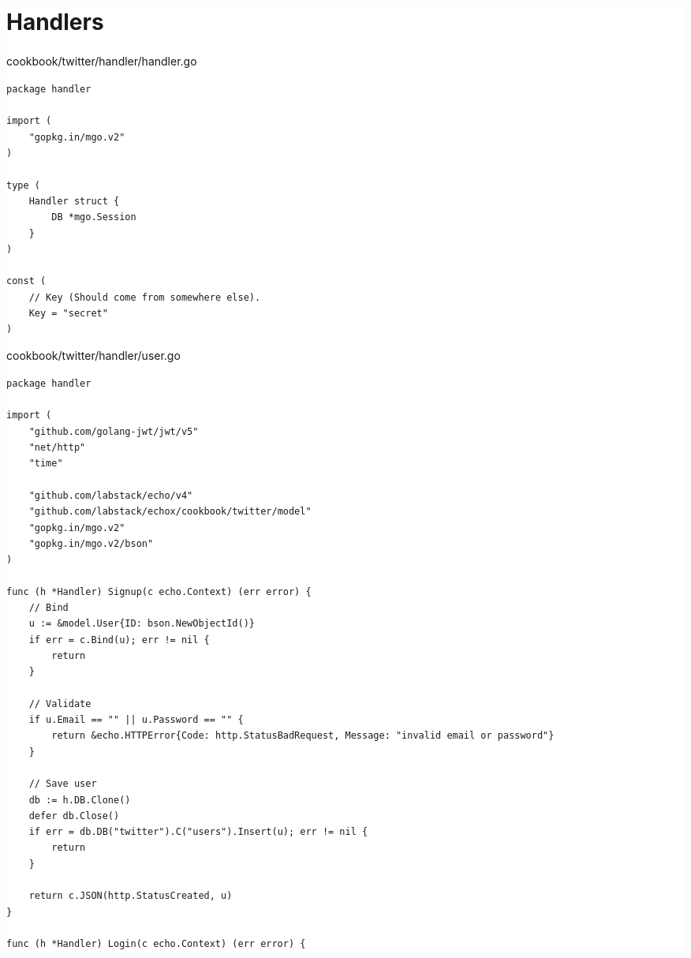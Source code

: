# Handlers [​](https://echo.labstack.com/docs/cookbook/twitter#handlers "Direct link to Handlers")

cookbook/twitter/handler/handler.go

```codeBlockLines_e6Vv
package handler

import (
	"gopkg.in/mgo.v2"
)

type (
	Handler struct {
		DB *mgo.Session
	}
)

const (
	// Key (Should come from somewhere else).
	Key = "secret"
)

```

cookbook/twitter/handler/user.go

```codeBlockLines_e6Vv
package handler

import (
	"github.com/golang-jwt/jwt/v5"
	"net/http"
	"time"

	"github.com/labstack/echo/v4"
	"github.com/labstack/echox/cookbook/twitter/model"
	"gopkg.in/mgo.v2"
	"gopkg.in/mgo.v2/bson"
)

func (h *Handler) Signup(c echo.Context) (err error) {
	// Bind
	u := &model.User{ID: bson.NewObjectId()}
	if err = c.Bind(u); err != nil {
		return
	}

	// Validate
	if u.Email == "" || u.Password == "" {
		return &echo.HTTPError{Code: http.StatusBadRequest, Message: "invalid email or password"}
	}

	// Save user
	db := h.DB.Clone()
	defer db.Close()
	if err = db.DB("twitter").C("users").Insert(u); err != nil {
		return
	}

	return c.JSON(http.StatusCreated, u)
}

func (h *Handler) Login(c echo.Context) (err error) {
```